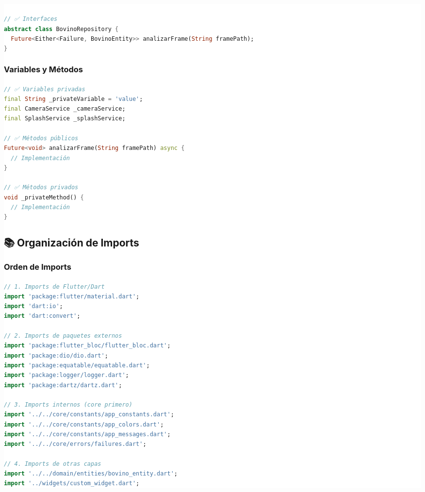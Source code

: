 ```dart

// ✅ Interfaces
abstract class BovinoRepository {
  Future<Either<Failure, BovinoEntity>> analizarFrame(String framePath);
}
```

### Variables y Métodos
```dart
// ✅ Variables privadas
final String _privateVariable = 'value';
final CameraService _cameraService;
final SplashService _splashService;

// ✅ Métodos públicos
Future<void> analizarFrame(String framePath) async {
  // Implementación
}

// ✅ Métodos privados
void _privateMethod() {
  // Implementación
}
```

## 📚 Organización de Imports

### Orden de Imports
```dart
// 1. Imports de Flutter/Dart
import 'package:flutter/material.dart';
import 'dart:io';
import 'dart:convert';

// 2. Imports de paquetes externos
import 'package:flutter_bloc/flutter_bloc.dart';
import 'package:dio/dio.dart';
import 'package:equatable/equatable.dart';
import 'package:logger/logger.dart';
import 'package:dartz/dartz.dart';

// 3. Imports internos (core primero)
import '../../core/constants/app_constants.dart';
import '../../core/constants/app_colors.dart';
import '../../core/constants/app_messages.dart';
import '../../core/errors/failures.dart';

// 4. Imports de otras capas
import '../../domain/entities/bovino_entity.dart';
import '../widgets/custom_widget.dart';
```
